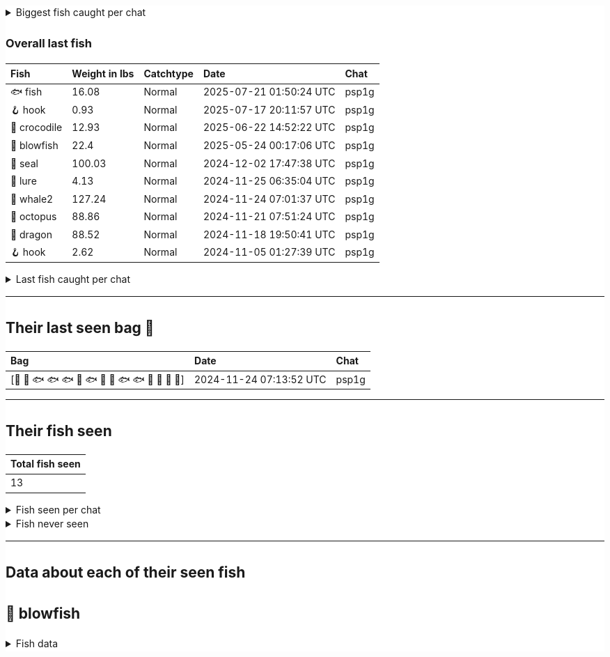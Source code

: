 <details><summary>Biggest fish caught per chat</summary></details>

### Overall last fish
| Fish         | Weight in lbs | Catchtype | Date                    | Chat  |
|:-------------|:--------------|:----------|:------------------------|:------|
| 🐟 fish      | 16.08         | Normal    | 2025-07-21 01:50:24 UTC | psp1g |
| 🪝 hook      | 0.93          | Normal    | 2025-07-17 20:11:57 UTC | psp1g |
| 🐊 crocodile | 12.93         | Normal    | 2025-06-22 14:52:22 UTC | psp1g |
| 🐡 blowfish  | 22.4          | Normal    | 2025-05-24 00:17:06 UTC | psp1g |
| 🦭 seal      | 100.03        | Normal    | 2024-12-02 17:47:38 UTC | psp1g |
| 🎏 lure      | 4.13          | Normal    | 2024-11-25 06:35:04 UTC | psp1g |
| 🐋 whale2    | 127.24        | Normal    | 2024-11-24 07:01:37 UTC | psp1g |
| 🐙 octopus   | 88.86         | Normal    | 2024-11-21 07:51:24 UTC | psp1g |
| 🐉 dragon    | 88.52         | Normal    | 2024-11-18 19:50:41 UTC | psp1g |
| 🪝 hook      | 2.62          | Normal    | 2024-11-05 01:27:39 UTC | psp1g |

<details><summary>Last fish caught per chat</summary></details>

---------------

## Their last seen bag 🎒
| Bag                                            | Date                    | Chat  |
|:-----------------------------------------------|:------------------------|:------|
| [🐠 🐠 🐟 🐟 🐟 🦆 🐟 🐋 🦪 🐟 🐟 🪸 🐉 🐙 🐋] | 2024-11-24 07:13:52 UTC | psp1g |

---------------

## Their fish seen
| Total fish seen |
|:----------------|
| 13              |

<details><summary>Fish seen per chat</summary></details>

<details><summary>Fish never seen</summary></details>

---------------

## Data about each of their seen fish

## 🐡 blowfish

<details><summary>Fish data</summary></details>
